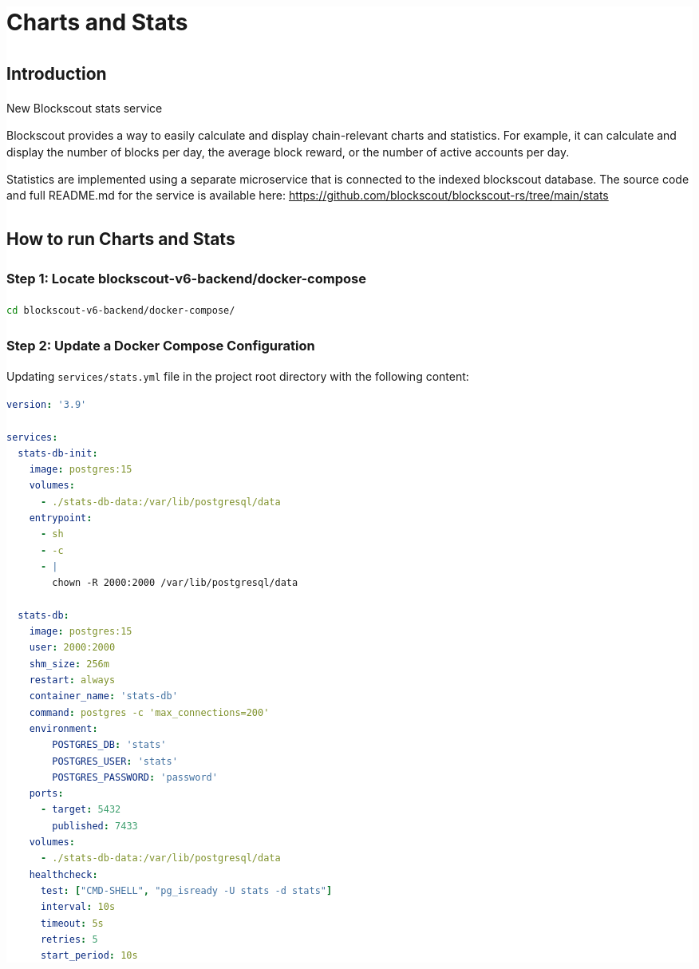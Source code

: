 
# Charts and Stats

## Introduction
New Blockscout stats service

Blockscout provides a way to easily calculate and display chain-relevant charts and statistics. For example, it can calculate and display the number of blocks per day, the average block reward, or the number of active accounts per day.

Statistics are implemented using a separate microservice that is connected to the indexed blockscout database. The source code and full README.md for the service is available here: https://github.com/blockscout/blockscout-rs/tree/main/stats

## How to run Charts and Stats

### Step 1: Locate blockscout-v6-backend/docker-compose
```sh
cd blockscout-v6-backend/docker-compose/
```

### Step 2: Update a Docker Compose Configuration

Updating `services/stats.yml` file in the project root directory with the following content:


```yaml
version: '3.9'

services:
  stats-db-init:
    image: postgres:15
    volumes:
      - ./stats-db-data:/var/lib/postgresql/data
    entrypoint:
      - sh
      - -c
      - |
        chown -R 2000:2000 /var/lib/postgresql/data

  stats-db:
    image: postgres:15
    user: 2000:2000
    shm_size: 256m
    restart: always
    container_name: 'stats-db'
    command: postgres -c 'max_connections=200'
    environment:
        POSTGRES_DB: 'stats'
        POSTGRES_USER: 'stats'
        POSTGRES_PASSWORD: 'password'
    ports:
      - target: 5432
        published: 7433
    volumes:
      - ./stats-db-data:/var/lib/postgresql/data
    healthcheck:
      test: ["CMD-SHELL", "pg_isready -U stats -d stats"]
      interval: 10s
      timeout: 5s
      retries: 5
      start_period: 10s

```